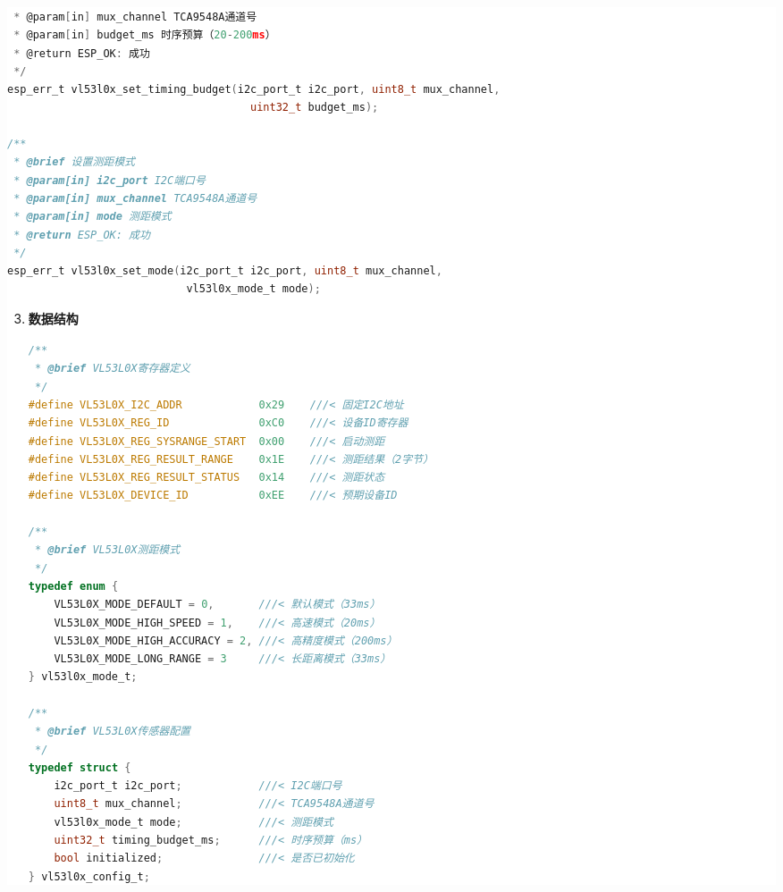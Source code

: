    ```c
    * @param[in] mux_channel TCA9548A通道号
    * @param[in] budget_ms 时序预算（20-200ms）
    * @return ESP_OK: 成功
    */
   esp_err_t vl53l0x_set_timing_budget(i2c_port_t i2c_port, uint8_t mux_channel,
                                         uint32_t budget_ms);
   
   /**
    * @brief 设置测距模式
    * @param[in] i2c_port I2C端口号
    * @param[in] mux_channel TCA9548A通道号
    * @param[in] mode 测距模式
    * @return ESP_OK: 成功
    */
   esp_err_t vl53l0x_set_mode(i2c_port_t i2c_port, uint8_t mux_channel,
                               vl53l0x_mode_t mode);
   ```

3. **数据结构**
   ```c
   /**
    * @brief VL53L0X寄存器定义
    */
   #define VL53L0X_I2C_ADDR            0x29    ///< 固定I2C地址
   #define VL53L0X_REG_ID              0xC0    ///< 设备ID寄存器
   #define VL53L0X_REG_SYSRANGE_START  0x00    ///< 启动测距
   #define VL53L0X_REG_RESULT_RANGE    0x1E    ///< 测距结果（2字节）
   #define VL53L0X_REG_RESULT_STATUS   0x14    ///< 测距状态
   #define VL53L0X_DEVICE_ID           0xEE    ///< 预期设备ID
   
   /**
    * @brief VL53L0X测距模式
    */
   typedef enum {
       VL53L0X_MODE_DEFAULT = 0,       ///< 默认模式（33ms）
       VL53L0X_MODE_HIGH_SPEED = 1,    ///< 高速模式（20ms）
       VL53L0X_MODE_HIGH_ACCURACY = 2, ///< 高精度模式（200ms）
       VL53L0X_MODE_LONG_RANGE = 3     ///< 长距离模式（33ms）
   } vl53l0x_mode_t;
   
   /**
    * @brief VL53L0X传感器配置
    */
   typedef struct {
       i2c_port_t i2c_port;            ///< I2C端口号
       uint8_t mux_channel;            ///< TCA9548A通道号
       vl53l0x_mode_t mode;            ///< 测距模式
       uint32_t timing_budget_ms;      ///< 时序预算（ms）
       bool initialized;               ///< 是否已初始化
   } vl53l0x_config_t;
   ```
